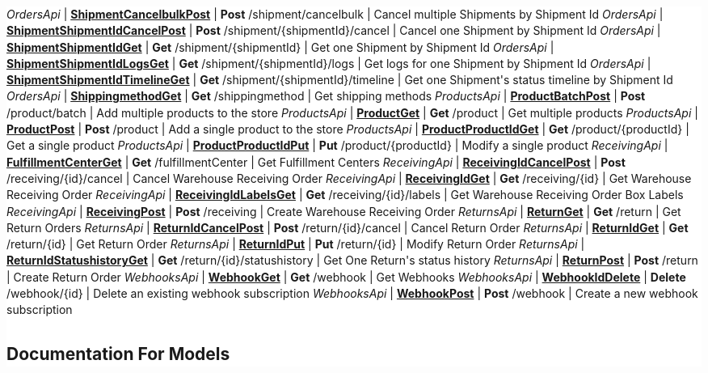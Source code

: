 *OrdersApi* | [**ShipmentCancelbulkPost**](docs/OrdersApi.md#shipmentcancelbulkpost) | **Post** /shipment/cancelbulk | Cancel multiple Shipments by Shipment Id
*OrdersApi* | [**ShipmentShipmentIdCancelPost**](docs/OrdersApi.md#shipmentshipmentidcancelpost) | **Post** /shipment/{shipmentId}/cancel | Cancel one Shipment by Shipment Id
*OrdersApi* | [**ShipmentShipmentIdGet**](docs/OrdersApi.md#shipmentshipmentidget) | **Get** /shipment/{shipmentId} | Get one Shipment by Shipment Id
*OrdersApi* | [**ShipmentShipmentIdLogsGet**](docs/OrdersApi.md#shipmentshipmentidlogsget) | **Get** /shipment/{shipmentId}/logs | Get logs for one Shipment by Shipment Id
*OrdersApi* | [**ShipmentShipmentIdTimelineGet**](docs/OrdersApi.md#shipmentshipmentidtimelineget) | **Get** /shipment/{shipmentId}/timeline | Get one Shipment&#39;s status timeline by Shipment Id
*OrdersApi* | [**ShippingmethodGet**](docs/OrdersApi.md#shippingmethodget) | **Get** /shippingmethod | Get shipping methods
*ProductsApi* | [**ProductBatchPost**](docs/ProductsApi.md#productbatchpost) | **Post** /product/batch | Add multiple products to the store
*ProductsApi* | [**ProductGet**](docs/ProductsApi.md#productget) | **Get** /product | Get multiple products
*ProductsApi* | [**ProductPost**](docs/ProductsApi.md#productpost) | **Post** /product | Add a single product to the store
*ProductsApi* | [**ProductProductIdGet**](docs/ProductsApi.md#productproductidget) | **Get** /product/{productId} | Get a single product
*ProductsApi* | [**ProductProductIdPut**](docs/ProductsApi.md#productproductidput) | **Put** /product/{productId} | Modify a single product
*ReceivingApi* | [**FulfillmentCenterGet**](docs/ReceivingApi.md#fulfillmentcenterget) | **Get** /fulfillmentCenter | Get Fulfillment Centers
*ReceivingApi* | [**ReceivingIdCancelPost**](docs/ReceivingApi.md#receivingidcancelpost) | **Post** /receiving/{id}/cancel | Cancel Warehouse Receiving Order
*ReceivingApi* | [**ReceivingIdGet**](docs/ReceivingApi.md#receivingidget) | **Get** /receiving/{id} | Get Warehouse Receiving Order
*ReceivingApi* | [**ReceivingIdLabelsGet**](docs/ReceivingApi.md#receivingidlabelsget) | **Get** /receiving/{id}/labels | Get Warehouse Receiving Order Box Labels
*ReceivingApi* | [**ReceivingPost**](docs/ReceivingApi.md#receivingpost) | **Post** /receiving | Create Warehouse Receiving Order
*ReturnsApi* | [**ReturnGet**](docs/ReturnsApi.md#returnget) | **Get** /return | Get Return Orders
*ReturnsApi* | [**ReturnIdCancelPost**](docs/ReturnsApi.md#returnidcancelpost) | **Post** /return/{id}/cancel | Cancel Return Order
*ReturnsApi* | [**ReturnIdGet**](docs/ReturnsApi.md#returnidget) | **Get** /return/{id} | Get Return Order
*ReturnsApi* | [**ReturnIdPut**](docs/ReturnsApi.md#returnidput) | **Put** /return/{id} | Modify Return Order
*ReturnsApi* | [**ReturnIdStatushistoryGet**](docs/ReturnsApi.md#returnidstatushistoryget) | **Get** /return/{id}/statushistory | Get One Return&#39;s status history
*ReturnsApi* | [**ReturnPost**](docs/ReturnsApi.md#returnpost) | **Post** /return | Create Return Order
*WebhooksApi* | [**WebhookGet**](docs/WebhooksApi.md#webhookget) | **Get** /webhook | Get Webhooks
*WebhooksApi* | [**WebhookIdDelete**](docs/WebhooksApi.md#webhookiddelete) | **Delete** /webhook/{id} | Delete an existing webhook subscription
*WebhooksApi* | [**WebhookPost**](docs/WebhooksApi.md#webhookpost) | **Post** /webhook | Create a new webhook subscription


## Documentation For Models
